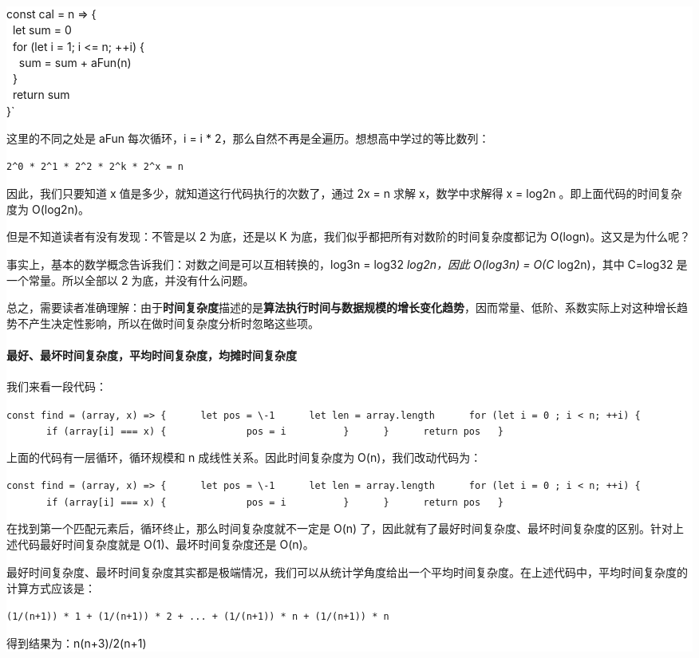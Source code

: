 const cal = n => {  
  let sum = 0  
  for (let i = 1; i <= n; ++i) {  
    sum = sum + aFun(n)  
  }  
  return sum  
}`

这里的不同之处是 aFun 每次循环，i = i \* 2，那么自然不再是全遍历。想想高中学过的等比数列：

`2^0 * 2^1 * 2^2 * 2^k * 2^x = n`

因此，我们只要知道 x 值是多少，就知道这行代码执行的次数了，通过 2x = n 求解 x，数学中求解得 x = log2n 。即上面代码的时间复杂度为 O\(log2n\)。

但是不知道读者有没有发现：不管是以 2 为底，还是以 K 为底，我们似乎都把所有对数阶的时间复杂度都记为 O\(logn\)。这又是为什么呢？

事实上，基本的数学概念告诉我们：对数之间是可以互相转换的，log3n = log32 _log2n，因此 O\(log3n\) = O\(C_ log2n\)，其中 C=log32 是一个常量。所以全部以 2 为底，并没有什么问题。

总之，需要读者准确理解：由于**时间复杂度**描述的是**算法执行时间与数据规模的增长变化趋势**，因而常量、低阶、系数实际上对这种增长趋势不产生决定性影响，所以在做时间复杂度分析时忽略这些项。

#### 最好、最坏时间复杂度，平均时间复杂度，均摊时间复杂度

我们来看一段代码：

`const find = (array, x) => {  
   let pos = \-1  
   let len = array.length  
   for (let i = 0 ; i < n; ++i) {  
       if (array[i] === x) {  
           pos = i  
       }  
   }  
   return pos  
}`

上面的代码有一层循环，循环规模和 n 成线性关系。因此时间复杂度为 O\(n\)，我们改动代码为：

`const find = (array, x) => {  
   let pos = \-1  
   let len = array.length  
   for (let i = 0 ; i < n; ++i) {  
       if (array[i] === x) {  
           pos = i  
       }  
   }  
   return pos  
}`

在找到第一个匹配元素后，循环终止，那么时间复杂度就不一定是 O\(n\) 了，因此就有了最好时间复杂度、最坏时间复杂度的区别。针对上述代码最好时间复杂度就是 O\(1\)、最坏时间复杂度还是 O\(n\)。

最好时间复杂度、最坏时间复杂度其实都是极端情况，我们可以从统计学角度给出一个平均时间复杂度。在上述代码中，平均时间复杂度的计算方式应该是：

`(1/(n+1)) * 1 + (1/(n+1)) * 2 + ... + (1/(n+1)) * n + (1/(n+1)) * n`

得到结果为：n\(n+3\)/2\(n+1\)

